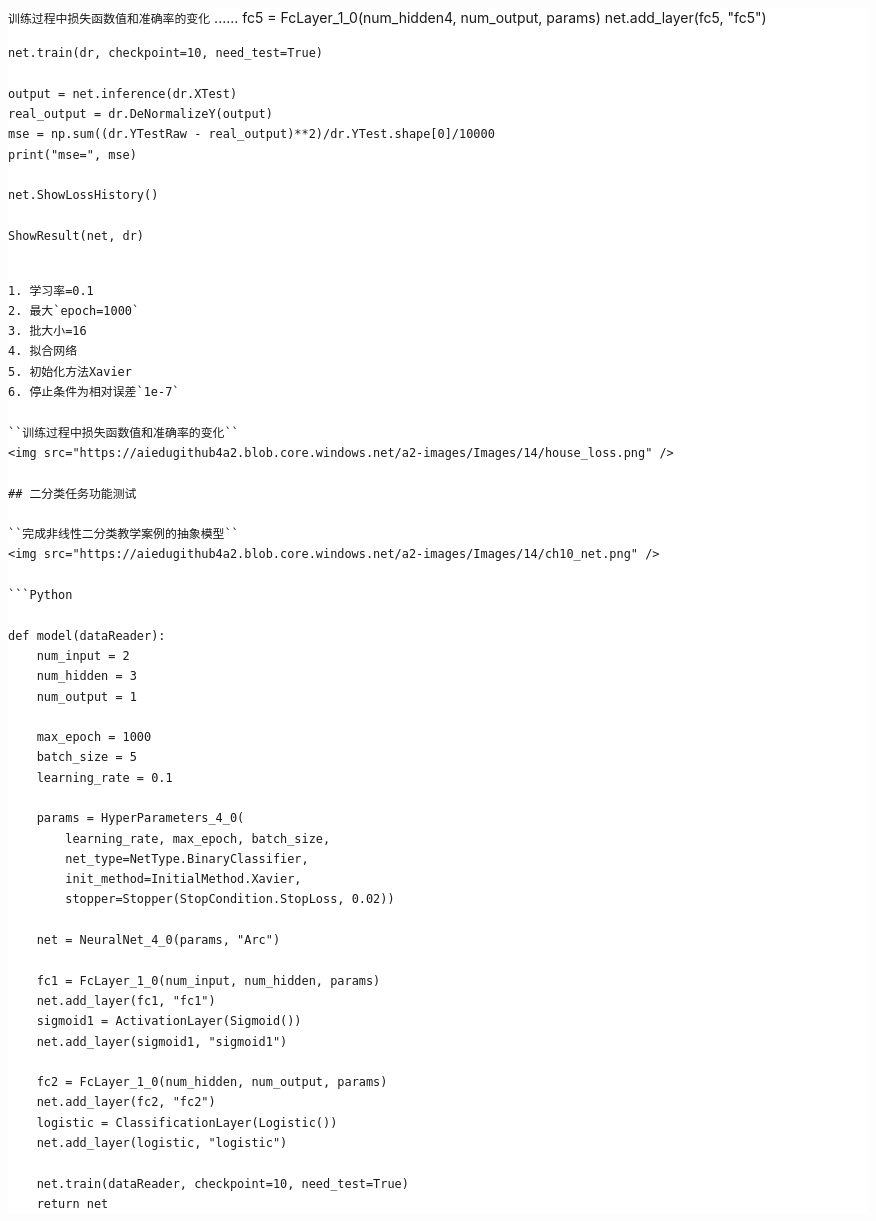```训练过程中损失函数值和准确率的变化```
    ......
    fc5 = FcLayer_1_0(num_hidden4, num_output, params)
    net.add_layer(fc5, "fc5")

    net.train(dr, checkpoint=10, need_test=True)
    
    output = net.inference(dr.XTest)
    real_output = dr.DeNormalizeY(output)
    mse = np.sum((dr.YTestRaw - real_output)**2)/dr.YTest.shape[0]/10000
    print("mse=", mse)
    
    net.ShowLossHistory()

    ShowResult(net, dr)
```

1. 学习率=0.1
2. 最大`epoch=1000`
3. 批大小=16
4. 拟合网络
5. 初始化方法Xavier
6. 停止条件为相对误差`1e-7`

``训练过程中损失函数值和准确率的变化``
<img src="https://aiedugithub4a2.blob.core.windows.net/a2-images/Images/14/house_loss.png" />

## 二分类任务功能测试

``完成非线性二分类教学案例的抽象模型``
<img src="https://aiedugithub4a2.blob.core.windows.net/a2-images/Images/14/ch10_net.png" />

```Python

def model(dataReader):
    num_input = 2
    num_hidden = 3
    num_output = 1

    max_epoch = 1000
    batch_size = 5
    learning_rate = 0.1

    params = HyperParameters_4_0(
        learning_rate, max_epoch, batch_size,
        net_type=NetType.BinaryClassifier,
        init_method=InitialMethod.Xavier,
        stopper=Stopper(StopCondition.StopLoss, 0.02))

    net = NeuralNet_4_0(params, "Arc")

    fc1 = FcLayer_1_0(num_input, num_hidden, params)
    net.add_layer(fc1, "fc1")
    sigmoid1 = ActivationLayer(Sigmoid())
    net.add_layer(sigmoid1, "sigmoid1")
    
    fc2 = FcLayer_1_0(num_hidden, num_output, params)
    net.add_layer(fc2, "fc2")
    logistic = ClassificationLayer(Logistic())
    net.add_layer(logistic, "logistic")

    net.train(dataReader, checkpoint=10, need_test=True)
    return net
```
